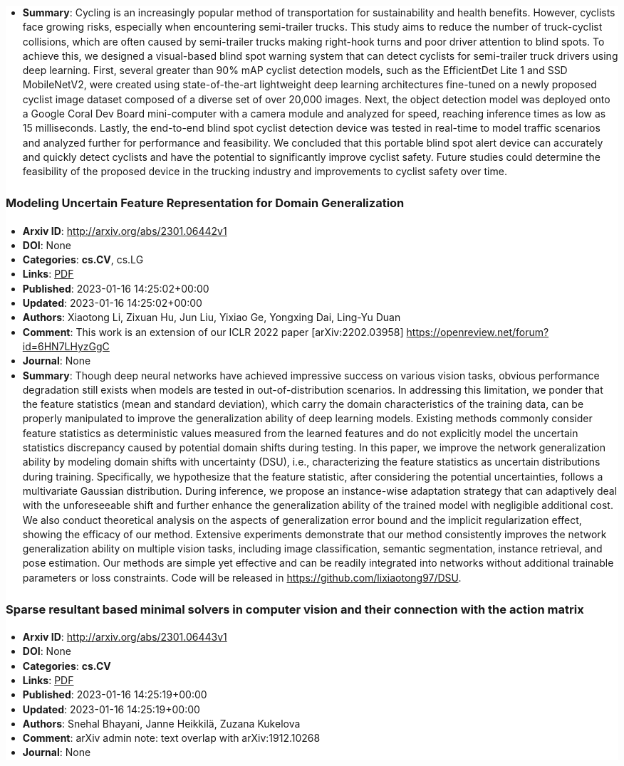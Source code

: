 - **Summary**: Cycling is an increasingly popular method of transportation for sustainability and health benefits. However, cyclists face growing risks, especially when encountering semi-trailer trucks. This study aims to reduce the number of truck-cyclist collisions, which are often caused by semi-trailer trucks making right-hook turns and poor driver attention to blind spots. To achieve this, we designed a visual-based blind spot warning system that can detect cyclists for semi-trailer truck drivers using deep learning. First, several greater than 90% mAP cyclist detection models, such as the EfficientDet Lite 1 and SSD MobileNetV2, were created using state-of-the-art lightweight deep learning architectures fine-tuned on a newly proposed cyclist image dataset composed of a diverse set of over 20,000 images. Next, the object detection model was deployed onto a Google Coral Dev Board mini-computer with a camera module and analyzed for speed, reaching inference times as low as 15 milliseconds. Lastly, the end-to-end blind spot cyclist detection device was tested in real-time to model traffic scenarios and analyzed further for performance and feasibility. We concluded that this portable blind spot alert device can accurately and quickly detect cyclists and have the potential to significantly improve cyclist safety. Future studies could determine the feasibility of the proposed device in the trucking industry and improvements to cyclist safety over time.



### Modeling Uncertain Feature Representation for Domain Generalization
- **Arxiv ID**: http://arxiv.org/abs/2301.06442v1
- **DOI**: None
- **Categories**: **cs.CV**, cs.LG
- **Links**: [PDF](http://arxiv.org/pdf/2301.06442v1)
- **Published**: 2023-01-16 14:25:02+00:00
- **Updated**: 2023-01-16 14:25:02+00:00
- **Authors**: Xiaotong Li, Zixuan Hu, Jun Liu, Yixiao Ge, Yongxing Dai, Ling-Yu Duan
- **Comment**: This work is an extension of our ICLR 2022 paper [arXiv:2202.03958]
  https://openreview.net/forum?id=6HN7LHyzGgC
- **Journal**: None
- **Summary**: Though deep neural networks have achieved impressive success on various vision tasks, obvious performance degradation still exists when models are tested in out-of-distribution scenarios. In addressing this limitation, we ponder that the feature statistics (mean and standard deviation), which carry the domain characteristics of the training data, can be properly manipulated to improve the generalization ability of deep learning models. Existing methods commonly consider feature statistics as deterministic values measured from the learned features and do not explicitly model the uncertain statistics discrepancy caused by potential domain shifts during testing. In this paper, we improve the network generalization ability by modeling domain shifts with uncertainty (DSU), i.e., characterizing the feature statistics as uncertain distributions during training. Specifically, we hypothesize that the feature statistic, after considering the potential uncertainties, follows a multivariate Gaussian distribution. During inference, we propose an instance-wise adaptation strategy that can adaptively deal with the unforeseeable shift and further enhance the generalization ability of the trained model with negligible additional cost. We also conduct theoretical analysis on the aspects of generalization error bound and the implicit regularization effect, showing the efficacy of our method. Extensive experiments demonstrate that our method consistently improves the network generalization ability on multiple vision tasks, including image classification, semantic segmentation, instance retrieval, and pose estimation. Our methods are simple yet effective and can be readily integrated into networks without additional trainable parameters or loss constraints. Code will be released in https://github.com/lixiaotong97/DSU.



### Sparse resultant based minimal solvers in computer vision and their connection with the action matrix
- **Arxiv ID**: http://arxiv.org/abs/2301.06443v1
- **DOI**: None
- **Categories**: **cs.CV**
- **Links**: [PDF](http://arxiv.org/pdf/2301.06443v1)
- **Published**: 2023-01-16 14:25:19+00:00
- **Updated**: 2023-01-16 14:25:19+00:00
- **Authors**: Snehal Bhayani, Janne Heikkilä, Zuzana Kukelova
- **Comment**: arXiv admin note: text overlap with arXiv:1912.10268
- **Journal**: None